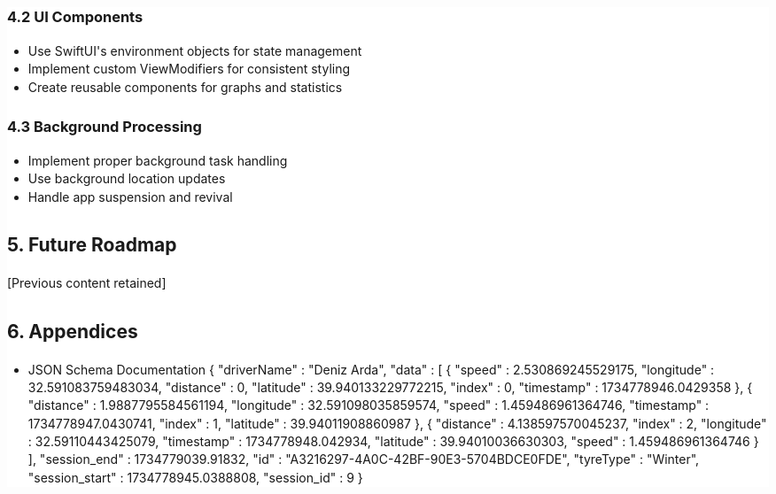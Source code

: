 ### 4.2 UI Components
- Use SwiftUI's environment objects for state management
- Implement custom ViewModifiers for consistent styling
- Create reusable components for graphs and statistics

### 4.3 Background Processing
- Implement proper background task handling
- Use background location updates
- Handle app suspension and revival

## 5. Future Roadmap
[Previous content retained]

## 6. Appendices
- JSON Schema Documentation
{
  "driverName" : "Deniz Arda",
  "data" : [
    {
      "speed" : 2.530869245529175,
      "longitude" : 32.591083759483034,
      "distance" : 0,
      "latitude" : 39.940133229772215,
      "index" : 0,
      "timestamp" : 1734778946.0429358
    },
    {
      "distance" : 1.9887795584561194,
      "longitude" : 32.591098035859574,
      "speed" : 1.459486961364746,
      "timestamp" : 1734778947.0430741,
      "index" : 1,
      "latitude" : 39.94011908860987
    },
    {
      "distance" : 4.138597570045237,
      "index" : 2,
      "longitude" : 32.59110443425079,
      "timestamp" : 1734778948.042934,
      "latitude" : 39.94010036630303,
      "speed" : 1.459486961364746
    }
  ],
  "session_end" : 1734779039.91832,
  "id" : "A3216297-4A0C-42BF-90E3-5704BDCE0FDE",
  "tyreType" : "Winter",
  "session_start" : 1734778945.0388808,
  "session_id" : 9
}
